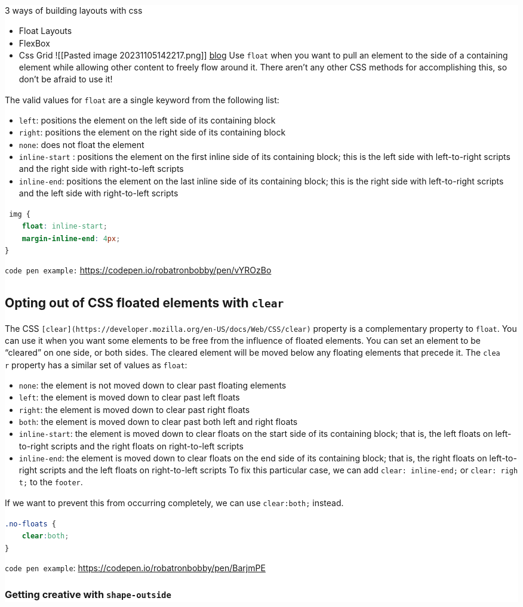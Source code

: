 3 ways of building layouts with css
- Float Layouts
- FlexBox
- Css Grid
![[Pasted image 20231105142217.png]]
[blog](https://blog.logrocket.com/deep-dive-css-float-property/)
Use `float` when you want to pull an element to the side of a containing element while allowing other content to freely flow around it. There aren’t any other CSS methods for accomplishing this, so don’t be afraid to use it!

The valid values for `float` are a single keyword from the following list:

- `left`: positions the element on the left side of its containing block
- `right`: positions the element on the right side of its containing block
- `none`: does not float the element
- `inline-start` : positions the element on the first inline side of its containing block; this is the left side with left-to-right scripts and the right side with right-to-left scripts
- `inline-end`: positions the element on the last inline side of its containing block; this is the right side with left-to-right scripts and the left side with right-to-left scripts

```css
 img {
    float: inline-start;
    margin-inline-end: 4px;
}
```
`code pen example:` https://codepen.io/robatronbobby/pen/vYROzBo

## Opting out of CSS floated elements with `clear`

The CSS `[clear](https://developer.mozilla.org/en-US/docs/Web/CSS/clear)` property is a complementary property to `float`. You can use it when you want some elements to be free from the influence of floated elements. You can set an element to be “cleared” on one side, or both sides. The cleared element will be moved below any floating elements that precede it.
The `clear` property has a similar set of values as `float`:

- `none`: the element is not moved down to clear past floating elements
- `left`: the element is moved down to clear past left floats
- `right`: the element is moved down to clear past right floats
- `both`: the element is moved down to clear past both left and right floats
- `inline-start`: the element is moved down to clear floats on the start side of its containing block; that is, the left floats on left-to-right scripts and the right floats on right-to-left scripts
- `inline-end`: the element is moved down to clear floats on the end side of its containing block; that is, the right floats on left-to-right scripts and the left floats on right-to-left scripts
To fix this particular case, we can add `clear: inline-end;` or `clear: right;` to the `footer`.

If we want to prevent this from occurring completely, we can use `clear:both;` instead.
```css
.no-floats {
    clear:both;
}
```
`code pen example`: https://codepen.io/robatronbobby/pen/BarjmPE
### Getting creative with `shape-outside`
